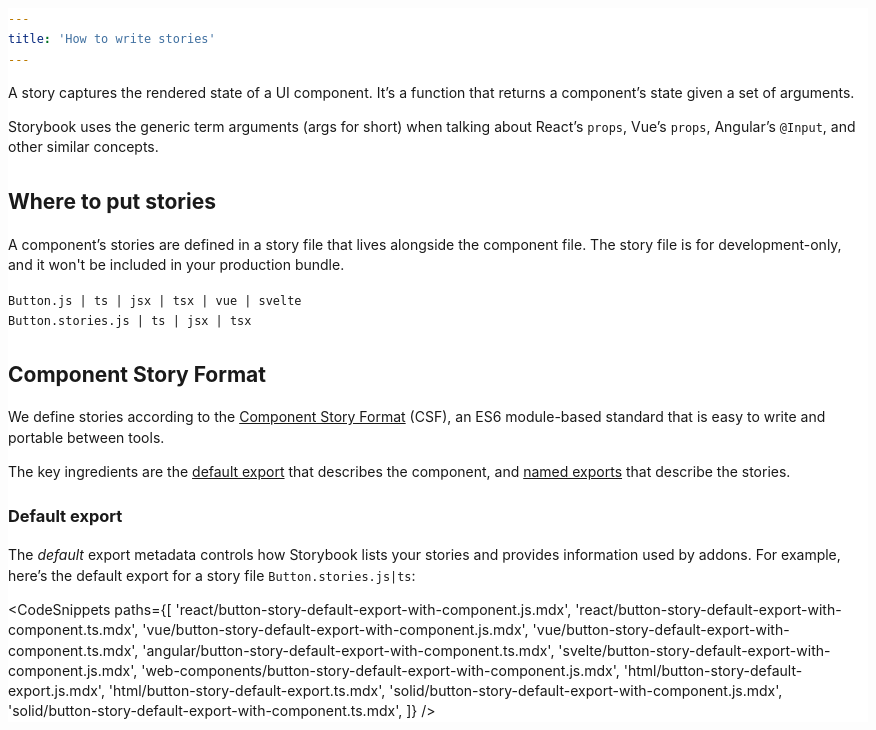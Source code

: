 ```yaml
---
title: 'How to write stories'
---
```


<YouTubeCallout id="P0WHt_L0-2g" title="How to write Storybook stories | Component Story Format" />

A story captures the rendered state of a UI component. It’s a function that returns a component’s state given a set of arguments.

Storybook uses the generic term arguments (args for short) when talking about React’s `props`, Vue’s `props`, Angular’s `@Input`, and other similar concepts.

## Where to put stories

A component’s stories are defined in a story file that lives alongside the component file. The story file is for development-only, and it won't be included in your production bundle.

```
Button.js | ts | jsx | tsx | vue | svelte
Button.stories.js | ts | jsx | tsx
```

## Component Story Format

We define stories according to the [Component Story Format](../api/csf.md) (CSF), an ES6 module-based standard that is easy to write and portable between tools.

The key ingredients are the [default export](https://developer.mozilla.org/en-US/docs/Web/JavaScript/Reference/Statements/export#Using_the_default_export) that describes the component, and [named exports](https://developer.mozilla.org/en-US/docs/Web/JavaScript/Reference/Statements/export#Using_named_exports) that describe the stories.

### Default export

The _default_ export metadata controls how Storybook lists your stories and provides information used by addons. For example, here’s the default export for a story file `Button.stories.js|ts`:

<CodeSnippets
paths={[
'react/button-story-default-export-with-component.js.mdx',
'react/button-story-default-export-with-component.ts.mdx',
'vue/button-story-default-export-with-component.js.mdx',
'vue/button-story-default-export-with-component.ts.mdx',
'angular/button-story-default-export-with-component.ts.mdx',
'svelte/button-story-default-export-with-component.js.mdx',
'web-components/button-story-default-export-with-component.js.mdx',
'html/button-story-default-export.js.mdx',
'html/button-story-default-export.ts.mdx',
'solid/button-story-default-export-with-component.js.mdx',
'solid/button-story-default-export-with-component.ts.mdx',
]}
/>
